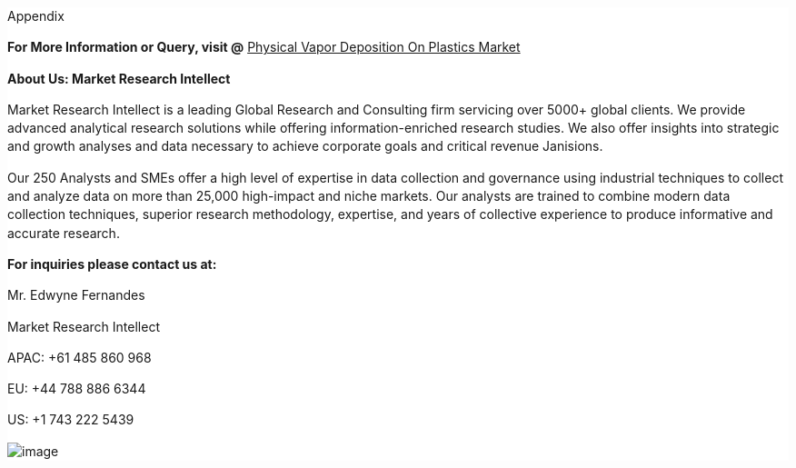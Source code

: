 Appendix</span></em></p><p><span class="font-[700]"><strong>For More Information or Query, visit&nbsp;@</strong>&nbsp;</span><span class="font-[700]"><a href="https://www.marketresearchintellect.com/product/global-physical-vapor-deposition-on-plastics-market-size-and-forecast/?utm_source=Linkedin&utm_medium=017" target="_blank" data-tracking-control-name="article-ssr-frontend-pulse_little-text-block" data-tracking-will-navigate="" data-test-link="">Physical Vapor Deposition On Plastics Market</a></span></p><p><strong><span class="font-[700]">About Us: Market Research Intellect</span></strong></p><p><span class="">Market Research Intellect is a leading Global Research and Consulting firm servicing over 5000+ global clients. We provide advanced analytical research solutions while offering information-enriched research studies.&nbsp;</span>We also offer insights into strategic and growth analyses and data necessary to achieve corporate goals and critical revenue Janisions.</p><p><span class="">Our 250 Analysts and SMEs offer a high level of expertise in data collection and governance using industrial techniques to collect and analyze data on more than 25,000 high-impact and niche markets. Our analysts are trained to combine modern data collection techniques, superior research methodology, expertise, and years of collective experience to produce informative and accurate research.</span></p><p><strong>For inquiries please contact us at:</strong></p><p>Mr. Edwyne Fernandes</p><p>Market Research Intellect</p><p>APAC: +61 485 860 968</p><p>EU: +44 788 886 6344</p><p>US: +1 743 222 5439</p>
![image](https://github.com/user-attachments/assets/b1ae7cea-a98c-427d-b074-375388aa667f)
